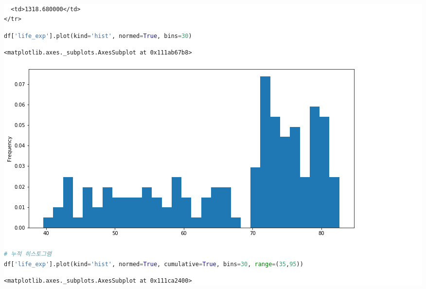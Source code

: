       <td>1318.680000</td>
    </tr>
  </tbody>
</table>
</div>




```python
df['life_exp'].plot(kind='hist', normed=True, bins=30)
```




    <matplotlib.axes._subplots.AxesSubplot at 0x111ab67b8>




![png](../images/datacamp05_38_1.png)



```python
# 누적 히스토그램
df['life_exp'].plot(kind='hist', normed=True, cumulative=True, bins=30, range=(35,95))
```




    <matplotlib.axes._subplots.AxesSubplot at 0x111ca2400>



